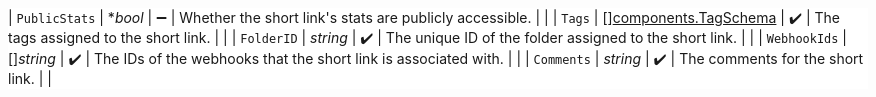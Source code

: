 | `PublicStats`                                                                                                                                                                                                      | **bool*                                                                                                                                                                                                            | :heavy_minus_sign:                                                                                                                                                                                                 | Whether the short link's stats are publicly accessible.                                                                                                                                                            |                                                                                                                                                                                                                    |
| `Tags`                                                                                                                                                                                                             | [][components.TagSchema](../../models/components/tagschema.md)                                                                                                                                                     | :heavy_check_mark:                                                                                                                                                                                                 | The tags assigned to the short link.                                                                                                                                                                               |                                                                                                                                                                                                                    |
| `FolderID`                                                                                                                                                                                                         | *string*                                                                                                                                                                                                           | :heavy_check_mark:                                                                                                                                                                                                 | The unique ID of the folder assigned to the short link.                                                                                                                                                            |                                                                                                                                                                                                                    |
| `WebhookIds`                                                                                                                                                                                                       | []*string*                                                                                                                                                                                                         | :heavy_check_mark:                                                                                                                                                                                                 | The IDs of the webhooks that the short link is associated with.                                                                                                                                                    |                                                                                                                                                                                                                    |
| `Comments`                                                                                                                                                                                                         | *string*                                                                                                                                                                                                           | :heavy_check_mark:                                                                                                                                                                                                 | The comments for the short link.                                                                                                                                                                                   |                                                                                                                                                                                                                    |